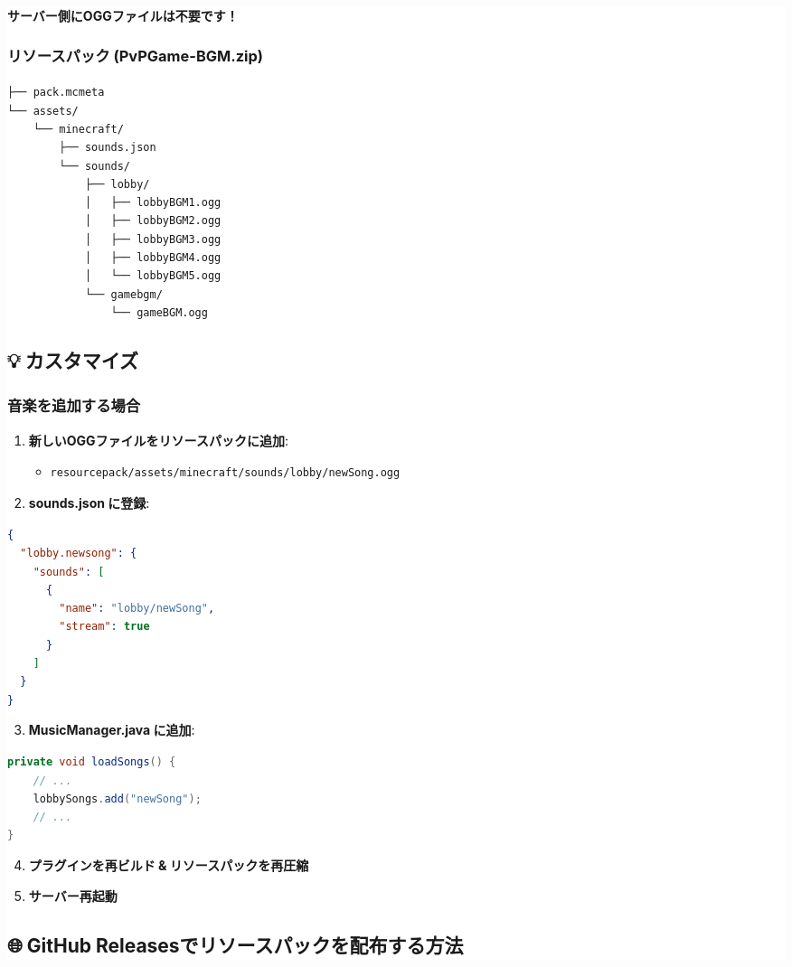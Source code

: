 **サーバー側にOGGファイルは不要です！**

### リソースパック (PvPGame-BGM.zip)
```
├── pack.mcmeta
└── assets/
    └── minecraft/
        ├── sounds.json
        └── sounds/
            ├── lobby/
            │   ├── lobbyBGM1.ogg
            │   ├── lobbyBGM2.ogg
            │   ├── lobbyBGM3.ogg
            │   ├── lobbyBGM4.ogg
            │   └── lobbyBGM5.ogg
            └── gamebgm/
                └── gameBGM.ogg
```

## 💡 カスタマイズ

### 音楽を追加する場合

1. **新しいOGGファイルをリソースパックに追加**:
   - `resourcepack/assets/minecraft/sounds/lobby/newSong.ogg`

2. **sounds.json に登録**:
```json
{
  "lobby.newsong": {
    "sounds": [
      {
        "name": "lobby/newSong",
        "stream": true
      }
    ]
  }
}
```

3. **MusicManager.java に追加**:
```java
private void loadSongs() {
    // ...
    lobbySongs.add("newSong");
    // ...
}
```

4. **プラグインを再ビルド & リソースパックを再圧縮**

5. **サーバー再起動**

## 🌐 GitHub Releasesでリソースパックを配布する方法
